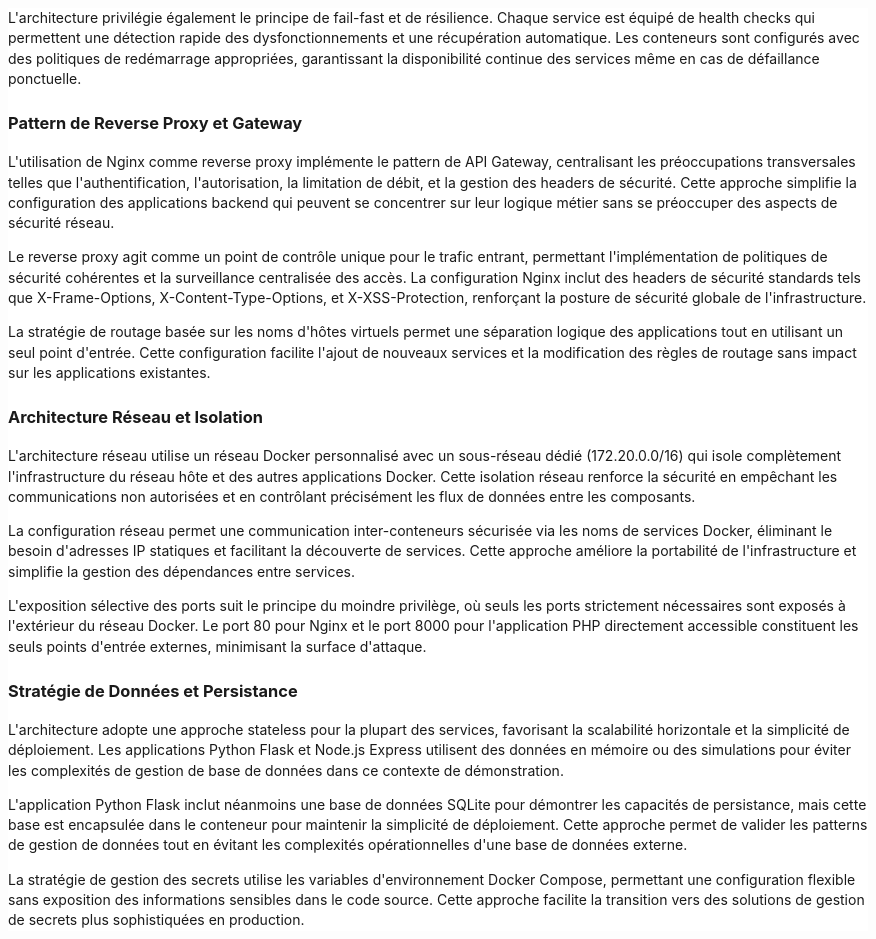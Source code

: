 L'architecture privilégie également le principe de fail-fast et de résilience. Chaque service est équipé de health checks qui permettent une détection rapide des dysfonctionnements et une récupération automatique. Les conteneurs sont configurés avec des politiques de redémarrage appropriées, garantissant la disponibilité continue des services même en cas de défaillance ponctuelle.

### Pattern de Reverse Proxy et Gateway

L'utilisation de Nginx comme reverse proxy implémente le pattern de API Gateway, centralisant les préoccupations transversales telles que l'authentification, l'autorisation, la limitation de débit, et la gestion des headers de sécurité. Cette approche simplifie la configuration des applications backend qui peuvent se concentrer sur leur logique métier sans se préoccuper des aspects de sécurité réseau.

Le reverse proxy agit comme un point de contrôle unique pour le trafic entrant, permettant l'implémentation de politiques de sécurité cohérentes et la surveillance centralisée des accès. La configuration Nginx inclut des headers de sécurité standards tels que X-Frame-Options, X-Content-Type-Options, et X-XSS-Protection, renforçant la posture de sécurité globale de l'infrastructure.

La stratégie de routage basée sur les noms d'hôtes virtuels permet une séparation logique des applications tout en utilisant un seul point d'entrée. Cette configuration facilite l'ajout de nouveaux services et la modification des règles de routage sans impact sur les applications existantes.

### Architecture Réseau et Isolation

L'architecture réseau utilise un réseau Docker personnalisé avec un sous-réseau dédié (172.20.0.0/16) qui isole complètement l'infrastructure du réseau hôte et des autres applications Docker. Cette isolation réseau renforce la sécurité en empêchant les communications non autorisées et en contrôlant précisément les flux de données entre les composants.

La configuration réseau permet une communication inter-conteneurs sécurisée via les noms de services Docker, éliminant le besoin d'adresses IP statiques et facilitant la découverte de services. Cette approche améliore la portabilité de l'infrastructure et simplifie la gestion des dépendances entre services.

L'exposition sélective des ports suit le principe du moindre privilège, où seuls les ports strictement nécessaires sont exposés à l'extérieur du réseau Docker. Le port 80 pour Nginx et le port 8000 pour l'application PHP directement accessible constituent les seuls points d'entrée externes, minimisant la surface d'attaque.

### Stratégie de Données et Persistance

L'architecture adopte une approche stateless pour la plupart des services, favorisant la scalabilité horizontale et la simplicité de déploiement. Les applications Python Flask et Node.js Express utilisent des données en mémoire ou des simulations pour éviter les complexités de gestion de base de données dans ce contexte de démonstration.

L'application Python Flask inclut néanmoins une base de données SQLite pour démontrer les capacités de persistance, mais cette base est encapsulée dans le conteneur pour maintenir la simplicité de déploiement. Cette approche permet de valider les patterns de gestion de données tout en évitant les complexités opérationnelles d'une base de données externe.

La stratégie de gestion des secrets utilise les variables d'environnement Docker Compose, permettant une configuration flexible sans exposition des informations sensibles dans le code source. Cette approche facilite la transition vers des solutions de gestion de secrets plus sophistiquées en production.

